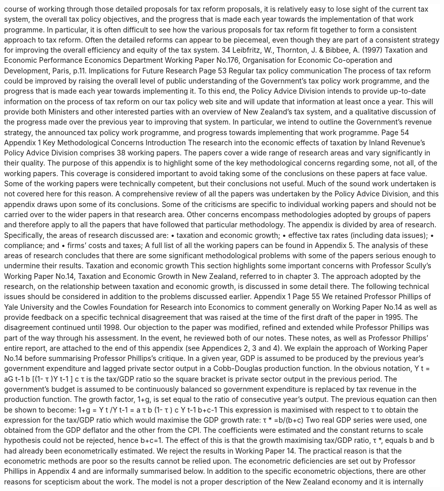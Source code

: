 course of working through those detailed proposals for tax reform proposals, it is relatively easy to lose sight of the current tax system, the overall tax policy objectives, and the progress that is made each year towards the implementation of that work programme. In particular, it is often difficult to see how the various proposals for tax reform fit together to form a consistent approach to tax reform. Often the detailed reforms can appear to be piecemeal, even though they are part of a consistent strategy for improving the overall efficiency and equity of the tax system. 34 Leibfritz, W., Thornton, J. & Bibbee, A. (1997) Taxation and Economic Performance Economics Department Working Paper No.176, Organisation for Economic Co-operation and Development, Paris, p.11. Implications for Future Research Page 53 Regular tax policy communication The process of tax reform could be improved by raising the overall level of public understanding of the Government’s tax policy work programme, and the progress that is made each year towards implementing it. To this end, the Policy Advice Division intends to provide up-to-date information on the process of tax reform on our tax policy web site and will update that information at least once a year. This will provide both Ministers and other interested parties with an overview of New Zealand’s tax system, and a qualitative discussion of the progress made over the previous year to improving that system. In particular, we intend to outline the Government’s revenue strategy, the announced tax policy work programme, and progress towards implementing that work programme. Page 54 Appendix 1 Key Methodological Concerns Introduction The research into the economic effects of taxation by Inland Revenue’s Policy Advice Division comprises 38 working papers. The papers cover a wide range of research areas and vary significantly in their quality. The purpose of this appendix is to highlight some of the key methodological concerns regarding some, not all, of the working papers. This coverage is considered important to avoid taking some of the conclusions on these papers at face value. Some of the working papers were technically competent, but their conclusions not useful. Much of the sound work undertaken is not covered here for this reason. A comprehensive review of all the papers was undertaken by the Policy Advice Division, and this appendix draws upon some of its conclusions. Some of the criticisms are specific to individual working papers and should not be carried over to the wider papers in that research area. Other concerns encompass methodologies adopted by groups of papers and therefore apply to all the papers that have followed that particular methodology. The appendix is divided by area of research. Specifically, the areas of research discussed are: • taxation and economic growth; • effective tax rates (including data issues); • compliance; and • firms’ costs and taxes; A full list of all the working papers can be found in Appendix 5. The analysis of these areas of research concludes that there are some significant methodological problems with some of the papers serious enough to undermine their results. Taxation and economic growth This section highlights some important concerns with Professor Scully’s Working Paper No.14, Taxation and Economic Growth in New Zealand, referred to in chapter 3. The approach adopted by the research, on the relationship between taxation and economic growth, is discussed in some detail there. The following technical issues should be considered in addition to the problems discussed earlier. Appendix 1 Page 55 We retained Professor Phillips of Yale University and the Cowles Foundation for Research into Economics to comment generally on Working Paper No.14 as well as provide feedback on a specific technical disagreement that was raised at the time of the first draft of the paper in 1995. The disagreement continued until 1998. Our objection to the paper was modified, refined and extended while Professor Phillips was part of the way through his assessment. In the event, he reviewed both of our notes. These notes, as well as Professor Phillips’ entire report, are attached to the end of this appendix (see Appendices 2, 3 and 4). We explain the approach of Working Paper No.14 before summarising Professor Phillips’s critique. In a given year, GDP is assumed to be produced by the previous year’s government expenditure and lagged private sector output in a Cobb-Douglas production function. In the obvious notation, Y t = aG t-1 b \[(1- τ )Y t-1 \] c τ is the tax/GDP ratio so the square bracket is private sector output in the previous period. The government’s budget is assumed to be continuously balanced so government expenditure is replaced by tax revenue in the production function. The growth factor, 1+g, is set equal to the ratio of consecutive year’s output. The previous equation can then be shown to become: 1+g = Y t /Y t-1 = a τ b (1- τ ) c Y t-1 b+c-1 This expression is maximised with respect to τ to obtain the expression for the tax/GDP ratio which would maximise the GDP growth rate: τ \* =b/(b+c) Two real GDP series were used, one obtained from the GDP deflator and the other from the CPI. The coefficients were estimated and the constant returns to scale hypothesis could not be rejected, hence b+c=1. The effect of this is that the growth maximising tax/GDP ratio, τ \*, equals b and b had already been econometrically estimated. We reject the results in Working Paper 14. The practical reason is that the econometric methods are poor so the results cannot be relied upon. The econometric deficiencies are set out by Professor Phillips in Appendix 4 and are informally summarised below. In addition to the specific econometric objections, there are other reasons for scepticism about the work. The model is not a proper description of the New Zealand economy and it is internally